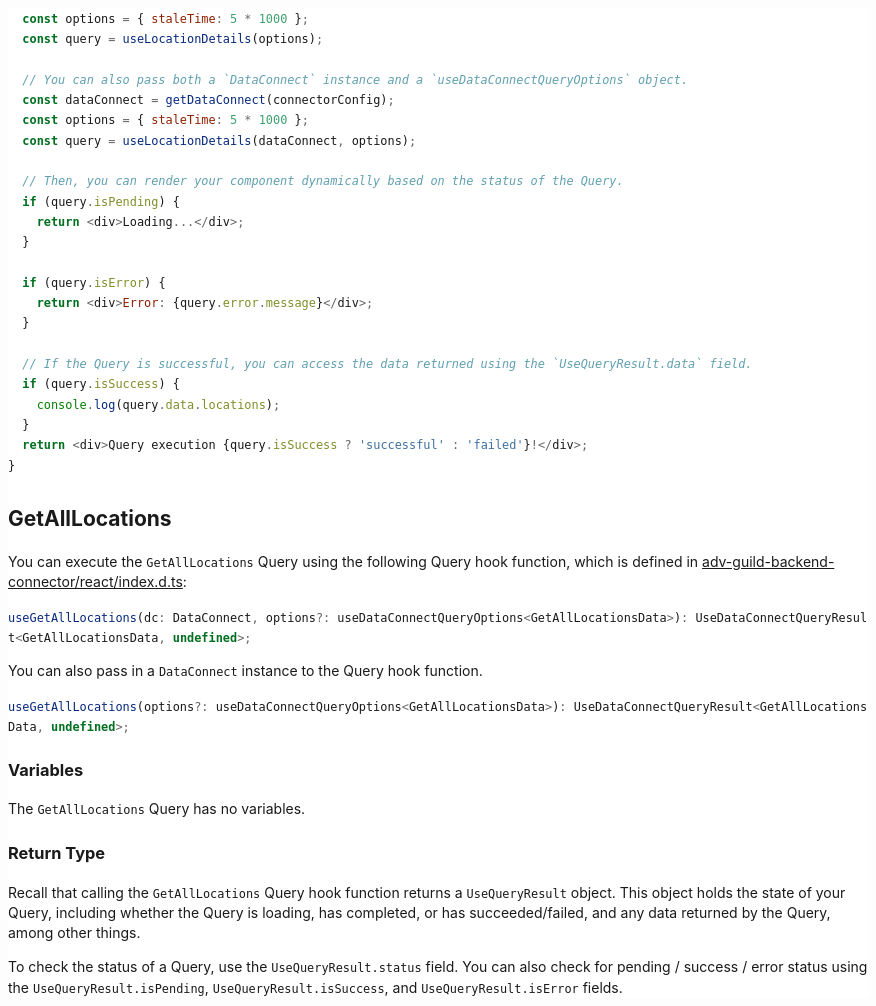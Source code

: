```javascript
  const options = { staleTime: 5 * 1000 };
  const query = useLocationDetails(options);

  // You can also pass both a `DataConnect` instance and a `useDataConnectQueryOptions` object.
  const dataConnect = getDataConnect(connectorConfig);
  const options = { staleTime: 5 * 1000 };
  const query = useLocationDetails(dataConnect, options);

  // Then, you can render your component dynamically based on the status of the Query.
  if (query.isPending) {
    return <div>Loading...</div>;
  }

  if (query.isError) {
    return <div>Error: {query.error.message}</div>;
  }

  // If the Query is successful, you can access the data returned using the `UseQueryResult.data` field.
  if (query.isSuccess) {
    console.log(query.data.locations);
  }
  return <div>Query execution {query.isSuccess ? 'successful' : 'failed'}!</div>;
}
```

## GetAllLocations
You can execute the `GetAllLocations` Query using the following Query hook function, which is defined in [adv-guild-backend-connector/react/index.d.ts](./index.d.ts):

```javascript
useGetAllLocations(dc: DataConnect, options?: useDataConnectQueryOptions<GetAllLocationsData>): UseDataConnectQueryResult<GetAllLocationsData, undefined>;
```
You can also pass in a `DataConnect` instance to the Query hook function.
```javascript
useGetAllLocations(options?: useDataConnectQueryOptions<GetAllLocationsData>): UseDataConnectQueryResult<GetAllLocationsData, undefined>;
```

### Variables
The `GetAllLocations` Query has no variables.
### Return Type
Recall that calling the `GetAllLocations` Query hook function returns a `UseQueryResult` object. This object holds the state of your Query, including whether the Query is loading, has completed, or has succeeded/failed, and any data returned by the Query, among other things.

To check the status of a Query, use the `UseQueryResult.status` field. You can also check for pending / success / error status using the `UseQueryResult.isPending`, `UseQueryResult.isSuccess`, and `UseQueryResult.isError` fields.
